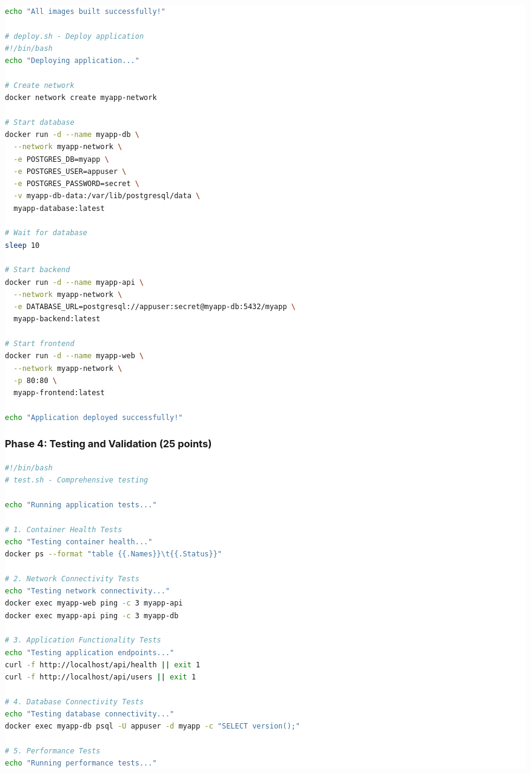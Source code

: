 ```bash
echo "All images built successfully!"

# deploy.sh - Deploy application
#!/bin/bash
echo "Deploying application..."

# Create network
docker network create myapp-network

# Start database
docker run -d --name myapp-db \
  --network myapp-network \
  -e POSTGRES_DB=myapp \
  -e POSTGRES_USER=appuser \
  -e POSTGRES_PASSWORD=secret \
  -v myapp-db-data:/var/lib/postgresql/data \
  myapp-database:latest

# Wait for database
sleep 10

# Start backend
docker run -d --name myapp-api \
  --network myapp-network \
  -e DATABASE_URL=postgresql://appuser:secret@myapp-db:5432/myapp \
  myapp-backend:latest

# Start frontend
docker run -d --name myapp-web \
  --network myapp-network \
  -p 80:80 \
  myapp-frontend:latest

echo "Application deployed successfully!"
```

### Phase 4: Testing and Validation (25 points)
```bash
#!/bin/bash
# test.sh - Comprehensive testing

echo "Running application tests..."

# 1. Container Health Tests
echo "Testing container health..."
docker ps --format "table {{.Names}}\t{{.Status}}"

# 2. Network Connectivity Tests
echo "Testing network connectivity..."
docker exec myapp-web ping -c 3 myapp-api
docker exec myapp-api ping -c 3 myapp-db

# 3. Application Functionality Tests
echo "Testing application endpoints..."
curl -f http://localhost/api/health || exit 1
curl -f http://localhost/api/users || exit 1

# 4. Database Connectivity Tests
echo "Testing database connectivity..."
docker exec myapp-db psql -U appuser -d myapp -c "SELECT version();"

# 5. Performance Tests
echo "Running performance tests..."
```